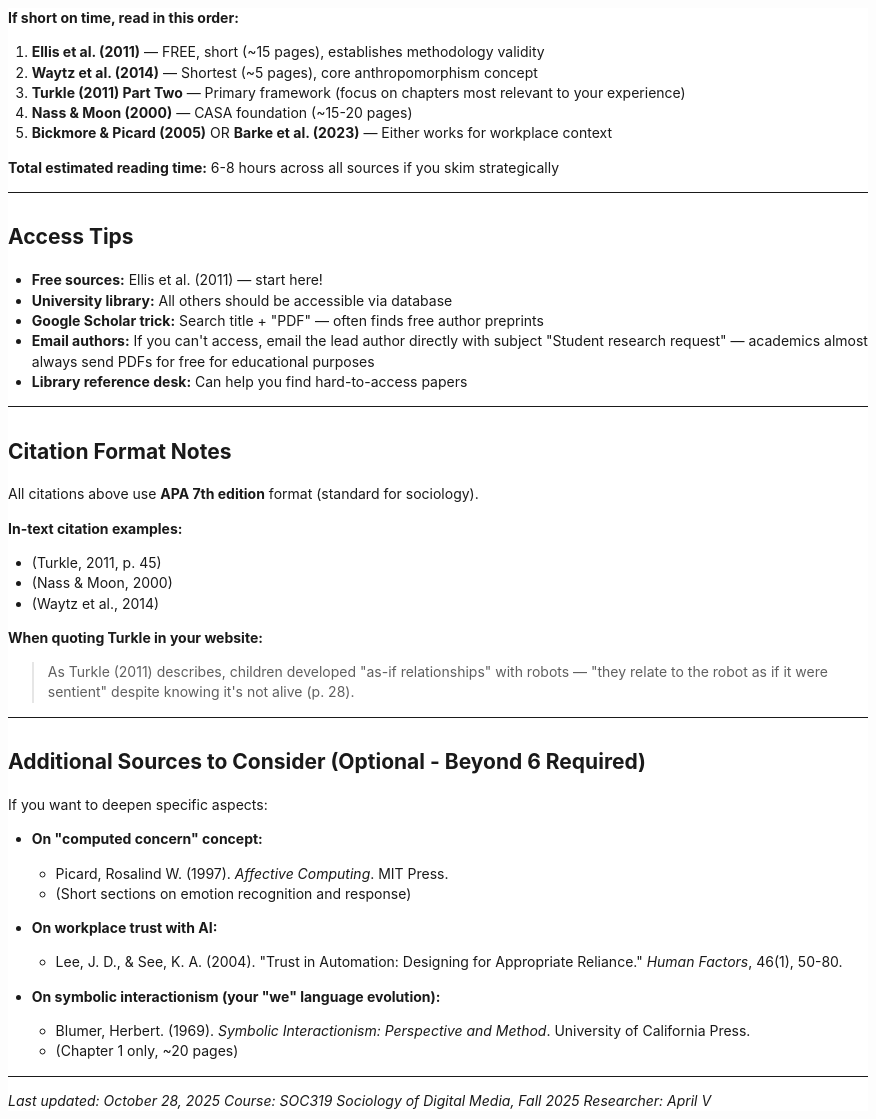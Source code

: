 **If short on time, read in this order:**

1. **Ellis et al. (2011)** — FREE, short (~15 pages), establishes methodology validity
2. **Waytz et al. (2014)** — Shortest (~5 pages), core anthropomorphism concept
3. **Turkle (2011) Part Two** — Primary framework (focus on chapters most relevant to your experience)
4. **Nass & Moon (2000)** — CASA foundation (~15-20 pages)
5. **Bickmore & Picard (2005)** OR **Barke et al. (2023)** — Either works for workplace context

**Total estimated reading time:** 6-8 hours across all sources if you skim strategically

---

## Access Tips

- **Free sources:** Ellis et al. (2011) — start here!
- **University library:** All others should be accessible via database
- **Google Scholar trick:** Search title + "PDF" — often finds free author preprints
- **Email authors:** If you can't access, email the lead author directly with subject "Student research request" — academics almost always send PDFs for free for educational purposes
- **Library reference desk:** Can help you find hard-to-access papers

---

## Citation Format Notes

All citations above use **APA 7th edition** format (standard for sociology).

**In-text citation examples:**
- (Turkle, 2011, p. 45)
- (Nass & Moon, 2000)
- (Waytz et al., 2014)

**When quoting Turkle in your website:**
> As Turkle (2011) describes, children developed "as-if relationships" with robots — "they relate to the robot as if it were sentient" despite knowing it's not alive (p. 28).

---

## Additional Sources to Consider (Optional - Beyond 6 Required)

If you want to deepen specific aspects:

- **On "computed concern" concept:** 
  - Picard, Rosalind W. (1997). *Affective Computing*. MIT Press.
  - (Short sections on emotion recognition and response)

- **On workplace trust with AI:**
  - Lee, J. D., & See, K. A. (2004). "Trust in Automation: Designing for Appropriate Reliance." *Human Factors*, 46(1), 50-80.

- **On symbolic interactionism (your "we" language evolution):**
  - Blumer, Herbert. (1969). *Symbolic Interactionism: Perspective and Method*. University of California Press.
  - (Chapter 1 only, ~20 pages)

---

*Last updated: October 28, 2025*
*Course: SOC319 Sociology of Digital Media, Fall 2025*
*Researcher: April V*
